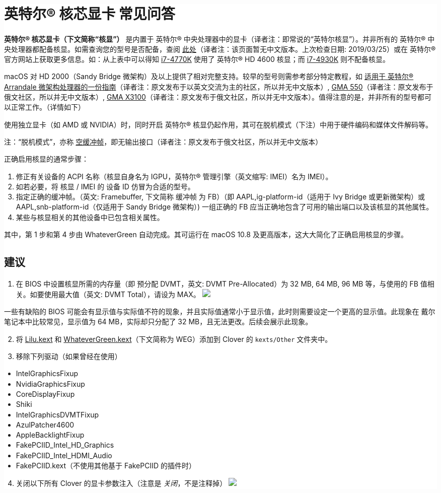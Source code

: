 # 英特尔® 核芯显卡 常见问答

**英特尔® 核芯显卡（下文简称“核显”）** 是内置于 英特尔® 中央处理器中的显卡（译者注：即常说的“英特尔核显”）。并非所有的 英特尔® 中央处理器都配备核显。如需查询您的型号是否配备，查阅 [此处](https://en.wikipedia.org/wiki/List_of_Intel_graphics_processing_units)（译者注：该页面暂无中文版本。上次检查日期: 2019/03/25）或在 英特尔® 官方网站上获取更多信息。如：从上表中可以得知 [i7-4770K](https://ark.intel.com/content/www/cn/zh/ark/products/75123/intel-core-i7-4770k-processor-8m-cache-up-to-3-90-ghz.html) 使用了 英特尔® HD 4600 核显；而 [i7-4930K](https://ark.intel.com/content/www/cn/zh/ark/products/77780/intel-core-i7-4930k-processor-12m-cache-up-to-3-90-ghz.html) 则不配备核显。

macOS 对 HD 2000（Sandy Bridge 微架构）及以上提供了相对完整支持。较早的型号则需参考部分特定教程，如 [适用于 英特尔® Arrandale 微架构处理器的一份指南](https://www.insanelymac.com/forum/topic/286092-guide-1st-generation-intel-hd-graphics-qeci)（译者注：原文发布于以英文交流为主的社区，所以并无中文版本）, [GMA 550](https://www.applelife.ru/threads/intel-gma950-32bit-only.22726)（译者注：原文发布于俄文社区，所以并无中文版本）, [GMA X3100](https://www.applelife.ru/threads/intel-gma-x3100-zavod.36617)（译者注：原文发布于俄文社区，所以并无中文版本）。值得注意的是，并非所有的型号都可以正常工作。（详情如下）

使用独立显卡（如 AMD 或 NVIDIA）时，同时开启 英特尔® 核显仍起作用，其可在脱机模式（下注）中用于硬件编码和媒体文件解码等。

注：“脱机模式”，亦称 [空缓冲帧](https://www.applelife.ru/threads/zavod-intel-quick-sync-video.817923/)，即无输出接口（译者注：原文发布于俄文社区，所以并无中文版本）

正确启用核显的通常步骤：
1. 修正有关设备的 ACPI 名称（核显自身名为 IGPU，英特尔® 管理引擎（英文缩写: IMEI）名为 IMEI）。
2. 如若必要，将 核显 / IMEI 的 设备 ID 仿冒为合适的型号。
3. 指定正确的缓冲帧。（英文: Framebuffer, 下文简称 缓冲帧 为 FB）（即 AAPL,ig-platform-id（适用于 Ivy Bridge 或更新微架构）或 AAPL,snb-platform-id（仅适用于 Sandy Bridge 微架构）) 一组正确的 FB 应当正确地包含了可用的输出端口以及该核显的其他属性。
4. 某些与核显相关的其他设备中已包含相关属性。

其中，第 1 步和第 4 步由 WhateverGreen 自动完成。其可运行在 macOS 10.8 及更高版本，这大大简化了正确启用核显的步骤。

## 建议
1. 在 BIOS 中设置核显所需的内存量（即 预分配 DVMT，英文: DVMT Pre-Allocated）为 32 MB, 64 MB, 96 MB 等，与使用的 FB 值相关。如要使用最大值（英文: DVMT Total），请设为 MAX。
![](https://github.com/acidanthera/WhateverGreen/blob/master/Manual/Img/bios.png) 

一些有缺陷的 BIOS 可能会有显示值与实际值不符的现象，并且实际值通常小于显示值，此时则需要设定一个更高的显示值。此现象在 戴尔 笔记本中比较常见，显示值为 64 MB，实际却只分配了 32 MB，且无法更改。后续会展示此现象。

2. 将 [Lilu.kext](https://github.com/vit9696/Lilu/releases) 和 [WhateverGreen.kext](https://github.com/acidanthera/WhateverGreen/releases)（下文简称为 WEG）添加到 Clover 的 `kexts/Other` 文件夹中。

3. 移除下列驱动（如果曾经在使用）
- IntelGraphicsFixup
- NvidiaGraphicsFixup 
- CoreDisplayFixup 
- Shiki 
- IntelGraphicsDVMTFixup 
- AzulPatcher4600
- AppleBacklightFixup
- FakePCIID_Intel_HD_Graphics 
- FakePCIID_Intel_HDMI_Audio 
- FakePCIID.kext（不使用其他基于 FakePCIID 的插件时）

4. 关闭以下所有 Clover 的显卡参数注入（注意是 *关闭*，不是注释掉）
![](https://github.com/acidanthera/WhateverGreen/blob/master/Manual/Img/Clover1.png)
